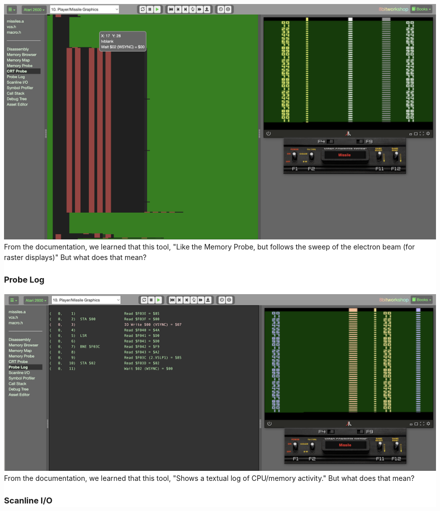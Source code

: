 ![](images/8bit/8bitwork-crtprobe.png)
From the documentation, we learned that this tool, "Like the Memory Probe, but follows the sweep of the electron beam (for raster displays)" But what does that mean?
### Probe Log

![8bitwork-probelog](images/8bit/8bitwork-probelog.png)
From the documentation, we learned that this tool, "Shows a textual log of CPU/memory activity." But what does that mean?
### Scanline I/O
